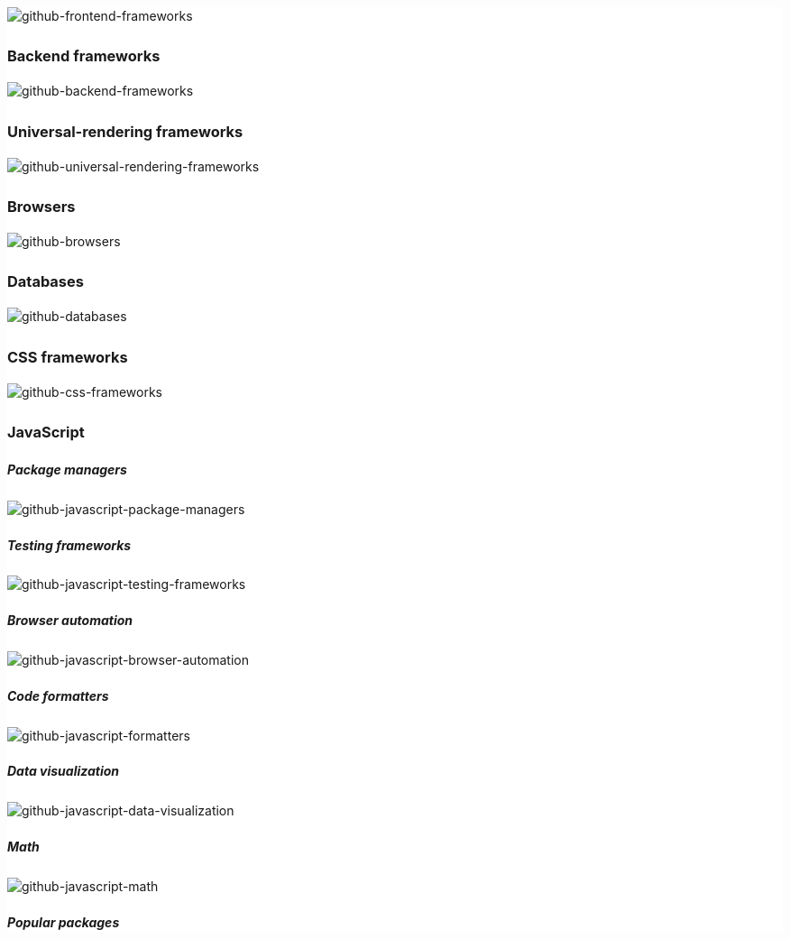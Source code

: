 ![github-frontend-frameworks](https://nschloe.github.io/stargraph/github-frontend-frameworks.svg)

### Backend frameworks

![github-backend-frameworks](https://nschloe.github.io/stargraph/github-backend-frameworks.svg)

### Universal-rendering frameworks

![github-universal-rendering-frameworks](https://nschloe.github.io/stargraph/github-universal-rendering-frameworks.svg)

### Browsers

![github-browsers](https://nschloe.github.io/stargraph/github-browsers.svg)

### Databases

![github-databases](https://nschloe.github.io/stargraph/github-databases.svg)

### CSS frameworks

![github-css-frameworks](https://nschloe.github.io/stargraph/github-css-frameworks.svg)

### JavaScript

##### Package managers

![github-javascript-package-managers](https://nschloe.github.io/stargraph/github-javascript-package-managers.svg)

##### Testing frameworks

![github-javascript-testing-frameworks](https://nschloe.github.io/stargraph/github-javascript-testing-frameworks.svg)

##### Browser automation

![github-javascript-browser-automation](https://nschloe.github.io/stargraph/github-javascript-browser-automation.svg)

##### Code formatters

![github-javascript-formatters](https://nschloe.github.io/stargraph/github-javascript-formatters.svg)

##### Data visualization

![github-javascript-data-visualization](https://nschloe.github.io/stargraph/github-javascript-data-visualization.svg)

##### Math

![github-javascript-math](https://nschloe.github.io/stargraph/github-javascript-math.svg)

##### Popular packages
